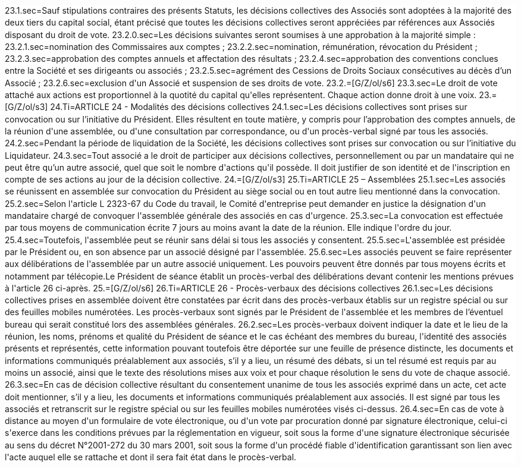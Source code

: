 23.1.sec=Sauf stipulations contraires des présents Statuts, les décisions collectives des Associés sont adoptées à la majorité des deux tiers du capital social, étant précisé que toutes les décisions collectives seront appréciées par références aux Associés disposant du droit de vote.
23.2.0.sec=Les décisions suivantes seront soumises à une approbation à la majorité simple :
23.2.1.sec=nomination des Commissaires aux comptes ;
23.2.2.sec=nomination, rémunération, révocation du Président ;
23.2.3.sec=approbation des comptes annuels et affectation des résultats ;
23.2.4.sec=approbation des conventions conclues entre la Société et ses dirigeants ou associés ;
23.2.5.sec=agrément des Cessions de Droits Sociaux consécutives au décès d’un Associé ;
23.2.6.sec=exclusion d'un Associé et suspension de ses droits de vote.
23.2.=[G/Z/ol/s6]
23.3.sec=Le droit de vote attaché aux actions est proportionnel à la quotité du capital qu'elles représentent. Chaque action donne droit à une voix.
23.=[G/Z/ol/s3]
24.Ti=ARTICLE 24 - Modalités des décisions collectives
24.1.sec=Les décisions collectives sont prises sur convocation ou sur l’initiative du Président. Elles résultent en toute matière, y compris pour l’approbation des comptes annuels, de la réunion d'une assemblée, ou d'une consultation par correspondance, ou d'un procès-verbal signé par tous les associés.
24.2.sec=Pendant la période de liquidation de la Société, les décisions collectives sont prises sur convocation ou sur l’initiative du Liquidateur.
24.3.sec=Tout associé a le droit de participer aux décisions collectives, personnellement ou par un mandataire qui ne peut être qu’un autre associé, quel que soit le nombre d'actions qu'il possède. Il doit justifier de son identité et de l'inscription en compte de ses actions au jour de la décision collective.
24.=[G/Z/ol/s3]
25.Ti=ARTICLE 25 – Assemblées
25.1.sec=Les associés se réunissent en assemblée sur convocation du Président au siège social ou en tout autre lieu mentionné dans la convocation.
25.2.sec=Selon l'article L 2323-67 du Code du travail, le Comité d'entreprise peut demander en justice la désignation d'un mandataire chargé de convoquer l'assemblée générale des associés en cas d'urgence.
25.3.sec=La convocation est effectuée par tous moyens de communication écrite 7 jours au moins avant la date de la réunion. Elle indique l'ordre du jour.
25.4.sec=Toutefois, l'assemblée peut se réunir sans délai si tous les associés y consentent.
25.5.sec=L'assemblée est présidée par le Président ou, en son absence par un associé désigné par l'assemblée.
25.6.sec=Les associés peuvent se faire représenter aux délibérations de l'assemblée par un autre associé uniquement. Les pouvoirs peuvent être donnés par tous moyens écrits et notamment par télécopie.Le Président de séance établit un procès-verbal des délibérations devant contenir les mentions prévues à l'article 26 ci-après.
25.=[G/Z/ol/s6]
26.Ti=ARTICLE 26 - Procès-verbaux des décisions collectives
26.1.sec=Les décisions collectives prises en assemblée doivent être constatées par écrit dans des procès-verbaux établis sur un registre spécial ou sur des feuilles mobiles numérotées. Les procès-verbaux sont signés par le Président de l'assemblée et les membres de l’éventuel bureau qui serait constitué lors des assemblées générales. 
26.2.sec=Les procès-verbaux doivent indiquer la date et le lieu de la réunion, les noms, prénoms et qualité du Président de séance et le cas échéant des membres du bureau, l'identité des associés présents et représentés, cette information pouvant toutefois être déportée sur une feuille de présence distincte, les documents et informations communiqués préalablement aux associés, s’il y a lieu, un résumé des débats, si un tel résumé est requis par au moins un associé, ainsi que le texte des résolutions mises aux voix et pour chaque résolution le sens du vote de chaque associé. 
26.3.sec=En cas de décision collective résultant du consentement unanime de tous les associés exprimé dans un acte, cet acte doit mentionner, s’il y a lieu, les documents et informations communiqués préalablement aux associés. Il est signé par tous les associés et retranscrit sur le registre spécial ou sur les feuilles mobiles numérotées visés ci-dessus.
26.4.sec=En cas de vote à distance au moyen d'un formulaire de vote électronique, ou d'un vote par procuration donné par signature électronique, celui-ci s'exerce dans les conditions prévues par la réglementation en vigueur, soit sous la forme d'une signature électronique sécurisée au sens du décret N°2001-272 du 30 mars 2001, soit sous la forme d'un procédé fiable d'identification garantissant son lien avec l'acte auquel elle se rattache et dont il sera fait état dans le procès-verbal.